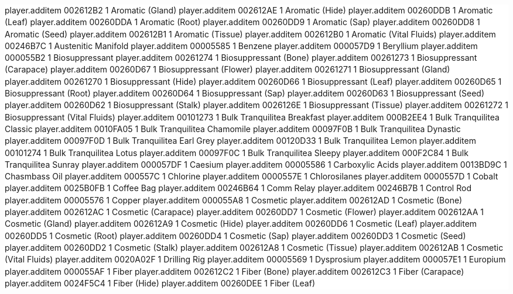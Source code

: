 player.additem 002612B2 1	Aromatic (Gland)
player.additem 002612AE 1	Aromatic (Hide)
player.additem 00260DDB 1	Aromatic (Leaf)
player.additem 00260DDA 1	Aromatic (Root)
player.additem 00260DD9 1	Aromatic (Sap)
player.additem 00260DD8 1	Aromatic (Seed)
player.additem 002612B1 1	Aromatic (Tissue)
player.additem 002612B0 1	Aromatic (Vital Fluids)
player.additem 00246B7C 1	Austenitic Manifold
player.additem 00005585 1	Benzene
player.additem 000057D9 1	Beryllium
player.additem 000055B2 1	Biosuppressant
player.additem 00261274 1	Biosuppressant (Bone)
player.additem 00261273 1	Biosuppressant (Carapace)
player.additem 00260D67 1	Biosuppressant (Flower)
player.additem 00261271 1	Biosuppressant (Gland)
player.additem 00261270 1	Biosuppressant (Hide)
player.additem 00260D66 1	Biosuppressant (Leaf)
player.additem 00260D65 1	Biosuppressant (Root)
player.additem 00260D64 1	Biosuppressant (Sap)
player.additem 00260D63 1	Biosuppressant (Seed)
player.additem 00260D62 1	Biosuppressant (Stalk)
player.additem 0026126E 1	Biosuppressant (Tissue)
player.additem 00261272 1	Biosuppressant (Vital Fluids)
player.additem 00101273 1	Bulk Tranquilitea Breakfast
player.additem 000B2EE4 1	Bulk Tranquilitea Classic
player.additem 0010FA05 1	Bulk Tranquilitea Chamomile
player.additem 00097F0B 1	Bulk Tranquilitea Dynastic
player.additem 00097F0D 1	Bulk Tranquilitea Earl Grey
player.additem 00120D33 1	Bulk Tranquilitea Lemon
player.additem 00101274 1	Bulk Tranquilitea Lotus
player.additem 00097F0C 1	Bulk Tranquilitea Sleepy
player.additem 000F2C84 1	Bulk Tranquilitea Sunray
player.additem 000057DF 1	Caesium
player.additem 00005586 1	Carboxylic Acids
player.additem 0013BD9C 1	Chasmbass Oil
player.additem 000557C  1	Chlorine
player.additem 0000557E 1	Chlorosilanes
player.additem 0000557D 1	Cobalt
player.additem 0025B0FB 1	Coffee Bag
player.additem 00246B64 1	Comm Relay
player.additem 00246B7B 1	Control Rod
player.additem 00005576 1	Copper
player.additem 000055A8 1	Cosmetic
player.additem 002612AD 1	Cosmetic (Bone)
player.additem 002612AC 1	Cosmetic (Carapace)
player.additem 00260DD7 1	Cosmetic (Flower)
player.additem 002612AA 1	Cosmetic (Gland)
player.additem 002612A9 1	Cosmetic (Hide)
player.additem 00260DD6 1	Cosmetic (Leaf)
player.additem 00260DD5 1	Cosmetic (Root)
player.additem 00260DD4 1	Cosmetic (Sap)
player.additem 00260DD3 1	Cosmetic (Seed)
player.additem 00260DD2 1	Cosmetic (Stalk)
player.additem 002612A8 1	Cosmetic (Tissue)
player.additem 002612AB 1	Cosmetic (Vital Fluids)
player.additem 0020A02F 1	Drilling Rig
player.additem 00005569 1	Dysprosium
player.additem 000057E1 1	Europium
player.additem 000055AF 1	Fiber
player.additem 002612C2 1	Fiber (Bone)
player.additem 002612C3 1	Fiber (Carapace)
player.additem 0024F5C4 1	Fiber (Hide)
player.additem 00260DEE 1	Fiber (Leaf)